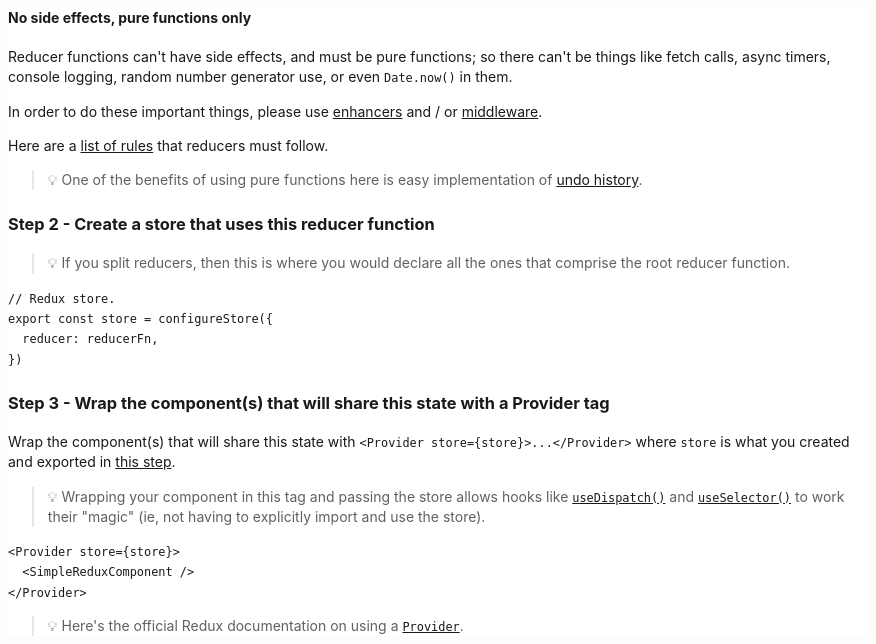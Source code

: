 ```typescript
```

#### No side effects, pure functions only

Reducer functions can't have side effects, and must be pure functions; so there can't be things like
fetch calls, async timers, console logging, random number generator use, or even `Date.now()` in
them.

In order to do these important things, please use [enhancers](#enhancer) and / or
[middleware](#middleware).

Here are a
[list of rules](https://redux.js.org/tutorials/fundamentals/part-3-state-actions-reducers#rules-of-reducers)
that reducers must follow.

> 💡 One of the benefits of using pure functions here is easy implementation of
> [undo history](#undo-history).

### Step 2 - Create a store that uses this reducer function

> 💡 If you split reducers, then this is where you would declare all the ones that comprise the root
> reducer function.

```tsx
// Redux store.
export const store = configureStore({
  reducer: reducerFn,
})
```

### Step 3 - Wrap the component(s) that will share this state with a Provider tag

Wrap the component(s) that will share this state with `<Provider store={store}>...</Provider>` where
`store` is what you created and exported in
[this step](#step-2---create-a-store-that-uses-this-reducer-function).

> 💡 Wrapping your component in this tag and passing the store allows hooks like
> [`useDispatch()`](#step-5---make-sure-to-dispatch-actions-in-your-components-to-change-shared-state)
> and [`useSelector()`](#step-4---subscribe-your-components-to-the-store-with-useselector-hook) to
> work their "magic" (ie, not having to explicitly import and use the store).

```tsx
<Provider store={store}>
  <SimpleReduxComponent />
</Provider>
```

> 💡 Here's the official Redux documentation on using a
> [`Provider`](https://redux.js.org/tutorials/fundamentals/part-5-ui-react#passing-the-store-with-provider).
